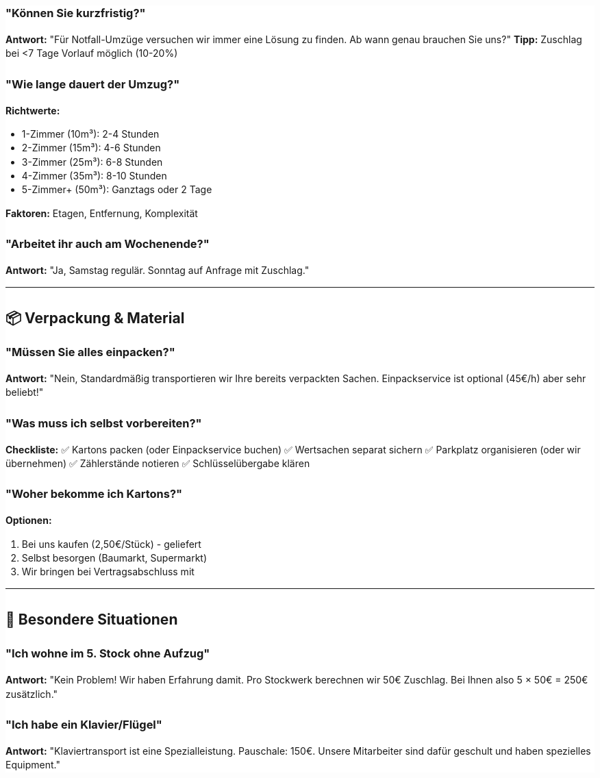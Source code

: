 ### "Können Sie kurzfristig?"
**Antwort:** "Für Notfall-Umzüge versuchen wir immer eine Lösung zu finden. Ab wann genau brauchen Sie uns?"
**Tipp:** Zuschlag bei <7 Tage Vorlauf möglich (10-20%)

### "Wie lange dauert der Umzug?"
**Richtwerte:**
- 1-Zimmer (10m³): 2-4 Stunden
- 2-Zimmer (15m³): 4-6 Stunden
- 3-Zimmer (25m³): 6-8 Stunden
- 4-Zimmer (35m³): 8-10 Stunden
- 5-Zimmer+ (50m³): Ganztags oder 2 Tage

**Faktoren:** Etagen, Entfernung, Komplexität

### "Arbeitet ihr auch am Wochenende?"
**Antwort:** "Ja, Samstag regulär. Sonntag auf Anfrage mit Zuschlag."

---

## 📦 Verpackung & Material

### "Müssen Sie alles einpacken?"
**Antwort:** "Nein, Standardmäßig transportieren wir Ihre bereits verpackten Sachen. Einpackservice ist optional (45€/h) aber sehr beliebt!"

### "Was muss ich selbst vorbereiten?"
**Checkliste:**
✅ Kartons packen (oder Einpackservice buchen)
✅ Wertsachen separat sichern
✅ Parkplatz organisieren (oder wir übernehmen)
✅ Zählerstände notieren
✅ Schlüsselübergabe klären

### "Woher bekomme ich Kartons?"
**Optionen:**
1. Bei uns kaufen (2,50€/Stück) - geliefert
2. Selbst besorgen (Baumarkt, Supermarkt)
3. Wir bringen bei Vertragsabschluss mit

---

## 🏢 Besondere Situationen

### "Ich wohne im 5. Stock ohne Aufzug"
**Antwort:** "Kein Problem! Wir haben Erfahrung damit. Pro Stockwerk berechnen wir 50€ Zuschlag. Bei Ihnen also 5 × 50€ = 250€ zusätzlich."

### "Ich habe ein Klavier/Flügel"
**Antwort:** "Klaviertransport ist eine Spezialleistung. Pauschale: 150€. Unsere Mitarbeiter sind dafür geschult und haben spezielles Equipment."
